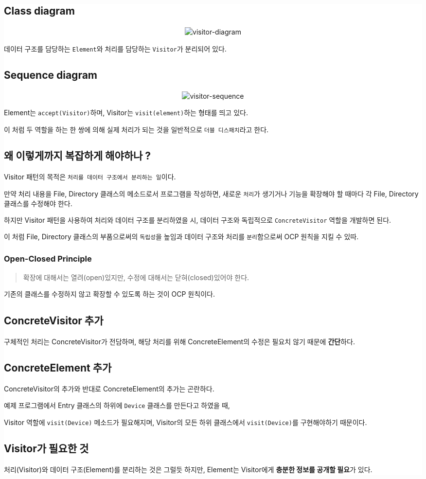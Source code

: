 ## Class diagram

<div align="center">

![visitor-diagram](https://user-images.githubusercontent.com/26461307/134809802-96f3bfdd-34e9-4d07-80f2-e0796c0f4195.png)

</div>

데이터 구조를 담당하는 `Element`와 처리를 담당하는 `Visitor`가 분리되어 있다.

## Sequence diagram

<div align="center">

![visitor-sequence](https://user-images.githubusercontent.com/26461307/134809801-223d1536-daa6-4620-93fd-950cd09605b1.png)

</div>

Element는 `accept(Visitor)`하며, Visitor는 `visit(element)`하는 형태를 띄고 있다.

이 처럼 두 역할을 하는 한 쌍에 의해 실제 처리가 되는 것을 일반적으로 `더블 디스패치`라고 한다.

## 왜 이렇게까지 복잡하게 해야하나 ?

Visitor 패턴의 목적은 `처리를 데이터 구조에서 분리하는 일`이다.

만약 처리 내용을 File, Directory 클래스의 메소드로서 프로그램을 작성하면, 새로운 `처리`가 생기거나 기능을 확장해야 할 때마다 각 File, Directory 클래스를 수정해야 한다.

하지만 Visitor 패턴을 사용하여 처리와 데이터 구조를 분리하였을 시, 데이터 구조와 독립적으로 `ConcreteVisitor` 역할을 개발하면 된다.

이 처럼 File, Directory 클래스의 부품으로써의 `독립성`을 높임과 데이터 구조와 처리를 `분리`함으로써 OCP 원칙을 지킬 수 있따.

### Open-Closed Principle

> 확장에 대해서는 열려(open)있지만, 수정에 대해서는 닫혀(closed)있어야 한다.

기존의 클래스를 수정하지 않고 확장할 수 있도록 하는 것이 OCP 원칙이다.

## ConcreteVisitor 추가

구체적인 처리는 ConcreteVisitor가 전담하며, 해당 처리를 위해 ConcreteElement의 수정은 필요치 않기 때문에 **간단**하다.

## ConcreteElement 추가

ConcreteVisitor의 추가와 반대로 ConcreteElement의 추가는 곤란하다.

예제 프로그램에서 Entry 클래스의 하위에 `Device` 클래스를 만든다고 하였을 때,

Visitor 역할에 `visit(Device)` 메소드가 필요해지며, Visitor의 모든 하위 클래스에서 `visit(Device)`를 구현해야하기 때문이다.

## Visitor가 필요한 것

처리(Visitor)와 데이터 구조(Element)를 분리하는 것은 그럴듯 하지만, Element는 Visitor에게 **충분한 정보를 공개할 필요**가 있다.
